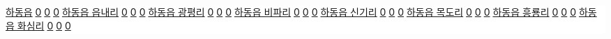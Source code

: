   
  <tr class="item">
    <td><a href="경상남도하동군하동읍">하동읍</a></td>
    <td><a href="경상남도하동군하동읍">0</a></td>
    <td><a href="경상남도하동군하동읍">0</a></td>
    <td><a href="경상남도하동군하동읍">0</a></td>
  </tr>
    

  <tr class="item">
    <td><a href="경상남도하동군하동읍읍내리">하동읍 읍내리</a></td>
    <td><a href="경상남도하동군하동읍읍내리">0</a></td>
    <td><a href="경상남도하동군하동읍읍내리">0</a></td>
    <td><a href="경상남도하동군하동읍읍내리">0</a></td>
  </tr>
    

  <tr class="item">
    <td><a href="경상남도하동군하동읍광평리">하동읍 광평리</a></td>
    <td><a href="경상남도하동군하동읍광평리">0</a></td>
    <td><a href="경상남도하동군하동읍광평리">0</a></td>
    <td><a href="경상남도하동군하동읍광평리">0</a></td>
  </tr>
    

  <tr class="item">
    <td><a href="경상남도하동군하동읍비파리">하동읍 비파리</a></td>
    <td><a href="경상남도하동군하동읍비파리">0</a></td>
    <td><a href="경상남도하동군하동읍비파리">0</a></td>
    <td><a href="경상남도하동군하동읍비파리">0</a></td>
  </tr>
    

  <tr class="item">
    <td><a href="경상남도하동군하동읍신기리">하동읍 신기리</a></td>
    <td><a href="경상남도하동군하동읍신기리">0</a></td>
    <td><a href="경상남도하동군하동읍신기리">0</a></td>
    <td><a href="경상남도하동군하동읍신기리">0</a></td>
  </tr>
    

  <tr class="item">
    <td><a href="경상남도하동군하동읍목도리">하동읍 목도리</a></td>
    <td><a href="경상남도하동군하동읍목도리">0</a></td>
    <td><a href="경상남도하동군하동읍목도리">0</a></td>
    <td><a href="경상남도하동군하동읍목도리">0</a></td>
  </tr>
    

  <tr class="item">
    <td><a href="경상남도하동군하동읍흥룡리">하동읍 흥룡리</a></td>
    <td><a href="경상남도하동군하동읍흥룡리">0</a></td>
    <td><a href="경상남도하동군하동읍흥룡리">0</a></td>
    <td><a href="경상남도하동군하동읍흥룡리">0</a></td>
  </tr>
    

  <tr class="item">
    <td><a href="경상남도하동군하동읍화심리">하동읍 화심리</a></td>
    <td><a href="경상남도하동군하동읍화심리">0</a></td>
    <td><a href="경상남도하동군하동읍화심리">0</a></td>
    <td><a href="경상남도하동군하동읍화심리">0</a></td>
  </tr>
    